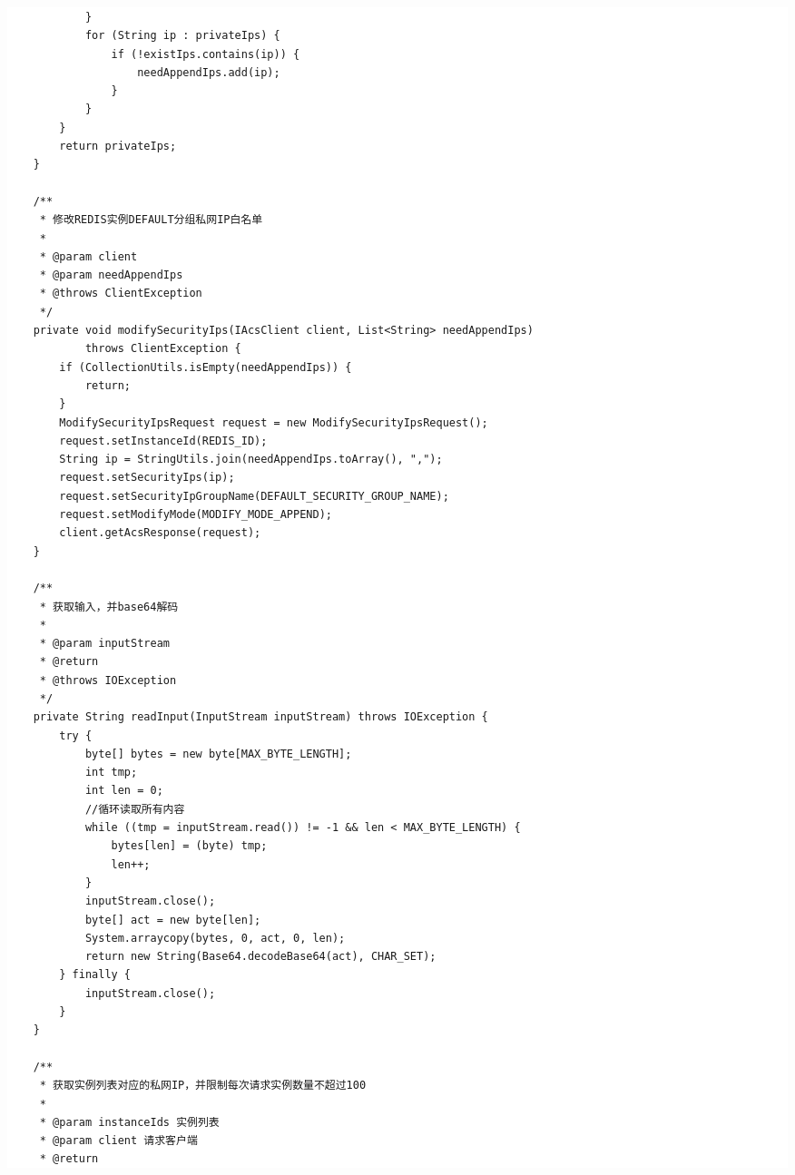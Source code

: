 ``` {#codeblock_21j_lvg_c8u}
            }
            for (String ip : privateIps) {
                if (!existIps.contains(ip)) {
                    needAppendIps.add(ip);
                }
            }
        }
        return privateIps;
    }

    /**
     * 修改REDIS实例DEFAULT分组私网IP白名单
     *
     * @param client
     * @param needAppendIps
     * @throws ClientException
     */
    private void modifySecurityIps(IAcsClient client, List<String> needAppendIps)
            throws ClientException {
        if (CollectionUtils.isEmpty(needAppendIps)) {
            return;
        }
        ModifySecurityIpsRequest request = new ModifySecurityIpsRequest();
        request.setInstanceId(REDIS_ID);
        String ip = StringUtils.join(needAppendIps.toArray(), ",");
        request.setSecurityIps(ip);
        request.setSecurityIpGroupName(DEFAULT_SECURITY_GROUP_NAME);
        request.setModifyMode(MODIFY_MODE_APPEND);
        client.getAcsResponse(request);
    }

    /**
     * 获取输入，并base64解码
     *
     * @param inputStream
     * @return
     * @throws IOException
     */
    private String readInput(InputStream inputStream) throws IOException {
        try {
            byte[] bytes = new byte[MAX_BYTE_LENGTH];
            int tmp;
            int len = 0;
            //循环读取所有内容
            while ((tmp = inputStream.read()) != -1 && len < MAX_BYTE_LENGTH) {
                bytes[len] = (byte) tmp;
                len++;
            }
            inputStream.close();
            byte[] act = new byte[len];
            System.arraycopy(bytes, 0, act, 0, len);
            return new String(Base64.decodeBase64(act), CHAR_SET);
        } finally {
            inputStream.close();
        }
    }

    /**
     * 获取实例列表对应的私网IP，并限制每次请求实例数量不超过100
     *
     * @param instanceIds 实例列表
     * @param client 请求客户端
     * @return
```